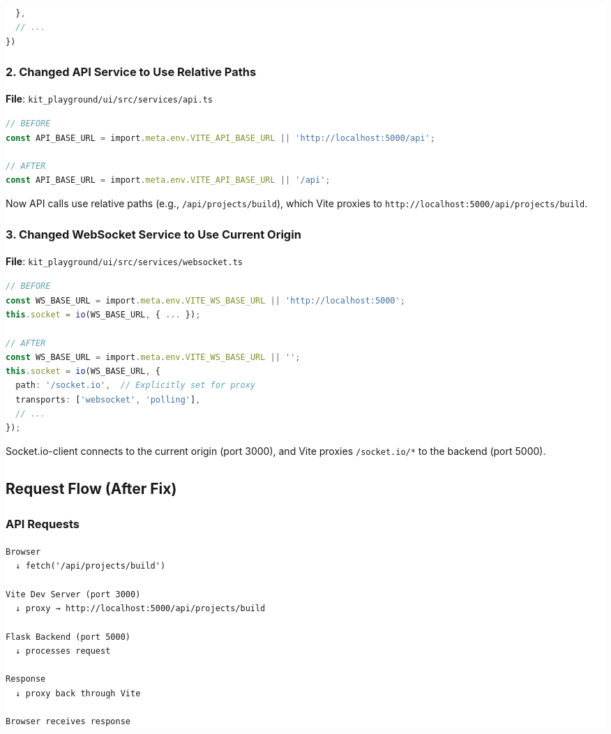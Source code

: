 ```typescript
  },
  // ...
})
```

### 2. Changed API Service to Use Relative Paths

**File**: `kit_playground/ui/src/services/api.ts`

```typescript
// BEFORE
const API_BASE_URL = import.meta.env.VITE_API_BASE_URL || 'http://localhost:5000/api';

// AFTER
const API_BASE_URL = import.meta.env.VITE_API_BASE_URL || '/api';
```

Now API calls use relative paths (e.g., `/api/projects/build`), which Vite proxies to `http://localhost:5000/api/projects/build`.

### 3. Changed WebSocket Service to Use Current Origin

**File**: `kit_playground/ui/src/services/websocket.ts`

```typescript
// BEFORE
const WS_BASE_URL = import.meta.env.VITE_WS_BASE_URL || 'http://localhost:5000';
this.socket = io(WS_BASE_URL, { ... });

// AFTER
const WS_BASE_URL = import.meta.env.VITE_WS_BASE_URL || '';
this.socket = io(WS_BASE_URL, {
  path: '/socket.io',  // Explicitly set for proxy
  transports: ['websocket', 'polling'],
  // ...
});
```

Socket.io-client connects to the current origin (port 3000), and Vite proxies `/socket.io/*` to the backend (port 5000).

## Request Flow (After Fix)

### API Requests
```
Browser
  ↓ fetch('/api/projects/build')

Vite Dev Server (port 3000)
  ↓ proxy → http://localhost:5000/api/projects/build

Flask Backend (port 5000)
  ↓ processes request

Response
  ↓ proxy back through Vite

Browser receives response
```
